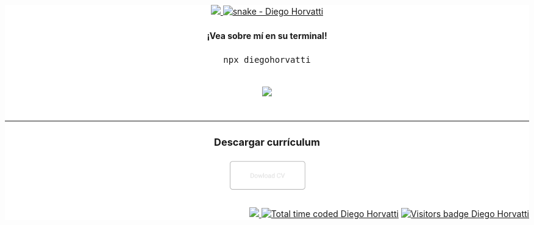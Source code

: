 <div align="center" width="100%">
  <a href="#">
    <img width="100%" src="https://activity-graph.herokuapp.com/graph?username=DIEGOHORVATTI&hide_title=true&hide_border=true&bg_color=0d1117&color=27DD00&line=27DD00&point=fff" />
    <img src="https://github.com/DIEGOHORVATTI/DIEGOHORVATTI/blob/output/github-contribution-grid-snake.svg" alt="snake - Diego Horvatti" />
  </a>
</div>
  
<div align="center">
    <tr>
    <td>
      <h4>¡Vea sobre mí en su terminal!</h4>
    </td>
    <td>
      <pre>npx diegohorvatti</pre>
    </td>
  </tr>
  <br>
  <a href="https://www.npmjs.com/package/diegohorvatti">
    <img src="./public/img/profile/npm_div" />
  </a>
<div>

<br/>
<hr>
  <div align="center">
    <h3>Descargar currículum</h3>
    <a href="./public/docs/CV.pdf" >
       <img  width="15%" src="./public/img/profile/dowload_cv.png" />
    </a>
  </div>
  
<br />

<div align="right">
 <a href="https://github.com/DIEGOHORVATTI">
  <img src="https://img.shields.io/badge/DIEGOHORVATTI-©DIV-whit">
  </a>
  <a href="https://wakatime.com/@Div"><img src="https://wakatime.com/badge/user/b06c7b17-30bc-4294-8c5c-45bfe2a45f9f.svg" alt="Total time coded Diego Horvatti" /></a>
  <a href="https://badges.pufler.dev">
    <img src="https://badges.pufler.dev/visits/DIEGOHORVATTI/DIEGOHORVATTI" alt="Visitors badge Diego Horvatti" />
  </a>
</div>
